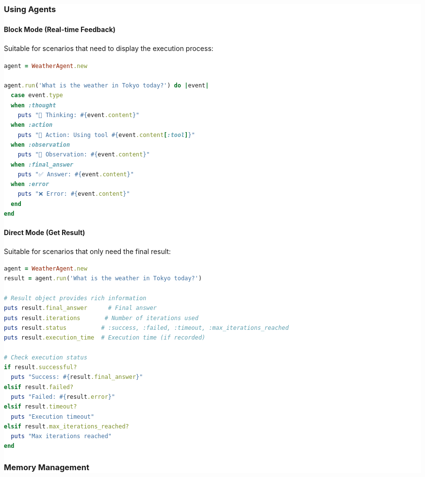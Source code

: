 ### Using Agents

#### Block Mode (Real-time Feedback)

Suitable for scenarios that need to display the execution process:

```ruby
agent = WeatherAgent.new

agent.run('What is the weather in Tokyo today?') do |event|
  case event.type
  when :thought
    puts "💭 Thinking: #{event.content}"
  when :action
    puts "🔧 Action: Using tool #{event.content[:tool]}"
  when :observation
    puts "👀 Observation: #{event.content}"
  when :final_answer
    puts "✅ Answer: #{event.content}"
  when :error
    puts "❌ Error: #{event.content}"
  end
end
```

#### Direct Mode (Get Result)

Suitable for scenarios that only need the final result:

```ruby
agent = WeatherAgent.new
result = agent.run('What is the weather in Tokyo today?')

# Result object provides rich information
puts result.final_answer      # Final answer
puts result.iterations       # Number of iterations used
puts result.status          # :success, :failed, :timeout, :max_iterations_reached
puts result.execution_time  # Execution time (if recorded)

# Check execution status
if result.successful?
  puts "Success: #{result.final_answer}"
elsif result.failed?
  puts "Failed: #{result.error}"
elsif result.timeout?
  puts "Execution timeout"
elsif result.max_iterations_reached?
  puts "Max iterations reached"
end
```

### Memory Management

